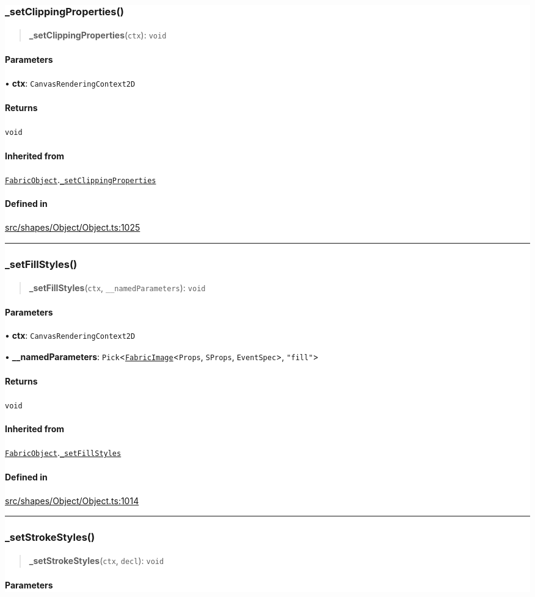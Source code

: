 ### \_setClippingProperties()

> **\_setClippingProperties**(`ctx`): `void`

#### Parameters

• **ctx**: `CanvasRenderingContext2D`

#### Returns

`void`

#### Inherited from

[`FabricObject`](/api/classes/fabricobject/).[`_setClippingProperties`](/api/classes/fabricobject/#_setclippingproperties)

#### Defined in

[src/shapes/Object/Object.ts:1025](https://github.com/fabricjs/fabric.js/blob/8748628df7e9de00ba77413bfc3ad9e9fe9d4f30/src/shapes/Object/Object.ts#L1025)

***

### \_setFillStyles()

> **\_setFillStyles**(`ctx`, `__namedParameters`): `void`

#### Parameters

• **ctx**: `CanvasRenderingContext2D`

• **\_\_namedParameters**: `Pick`\<[`FabricImage`](/api/classes/fabricimage/)\<`Props`, `SProps`, `EventSpec`\>, `"fill"`\>

#### Returns

`void`

#### Inherited from

[`FabricObject`](/api/classes/fabricobject/).[`_setFillStyles`](/api/classes/fabricobject/#_setfillstyles)

#### Defined in

[src/shapes/Object/Object.ts:1014](https://github.com/fabricjs/fabric.js/blob/8748628df7e9de00ba77413bfc3ad9e9fe9d4f30/src/shapes/Object/Object.ts#L1014)

***

### \_setStrokeStyles()

> **\_setStrokeStyles**(`ctx`, `decl`): `void`

#### Parameters
